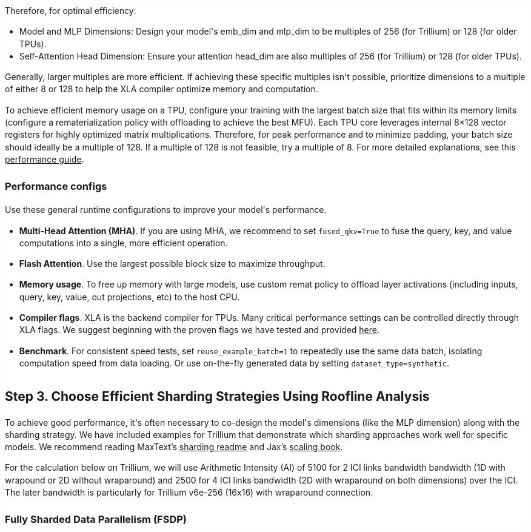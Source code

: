 Therefore, for optimal efficiency:

*   Model and MLP Dimensions: Design your model's emb_dim and mlp_dim to be multiples of 256 (for Trillium) or 128 (for older TPUs).
*   Self-Attention Head Dimension: Ensure your attention head_dim are also multiples of 256 (for Trillium) or 128 (for older TPUs).

Generally, larger multiples are more efficient. If achieving these specific multiples isn't possible, prioritize dimensions to a multiple of either 8 or 128 to help the XLA compiler optimize memory and computation.

To achieve efficient memory usage on a TPU, configure your training with the largest batch size that fits within its memory limits (configure a rematerialization policy with offloading to achieve the best MFU). Each TPU core leverages internal 8×128 vector registers for highly optimized matrix multiplications. Therefore, for peak performance and to minimize padding, your batch size should ideally be a multiple of 128. If a multiple of 128 is not feasible, try a multiple of 8. For more detailed explanations, see this [performance guide](https://cloud.google.com/tpu/docs/performance-guide).

### Performance configs

Use these general runtime configurations to improve your model's performance.

* **Multi-Head Attention (MHA)**. If you are using MHA, we recommend to set `fused_qkv=True` to fuse the query, key, and value computations into a single, more efficient operation.

* **Flash Attention**. Use the largest possible block size to maximize throughput.

* **Memory usage**. To free up memory with large models, use custom remat policy to offload layer activations (including inputs, query, key, value, out projections, etc) to the host CPU.

* **Compiler flags**. XLA is the backend compiler for TPUs. Many critical performance settings can be controlled directly through XLA flags. We suggest beginning with the proven flags we have tested and provided [here](https://github.com/AI-Hypercomputer/maxtext/blob/02b6b8d2558f7dab7d2be024783977bdbb3ed251/benchmarks/xla_flags_library.py).

* **Benchmark**. For consistent speed tests, set `reuse_example_batch=1` to repeatedly use the same data batch, isolating computation speed from data loading. Or use on-the-fly generated data by setting `dataset_type=synthetic`.

## Step 3. Choose Efficient Sharding Strategies Using Roofline Analysis

To achieve good performance, it's often necessary to co-design the model's dimensions (like the MLP dimension) along with the sharding strategy. We have included examples for Trillium that demonstrate which sharding approaches work well for specific models. We recommend reading MaxText’s [sharding readme](https://github.com/AI-Hypercomputer/maxtext/blob/3296117b471c4297a8eebf86af0c3905b63df454/getting_started/Sharding.md) and Jax’s [scaling book](https://jax-ml.github.io/scaling-book/sharding/).

For the calculation below on Trillium, we will use Arithmetic Intensity (AI) of 5100 for 2 ICI links bandwidth bandwidth (1D with wrapound or 2D without wraparound) and 2500 for 4 ICI links bandwidth (2D with wraparound on both dimensions) over the ICI. The later bandwidth is particularly for Trillium v6e-256 (16x16) with wraparound connection.

### Fully Sharded Data Parallelism (FSDP)
